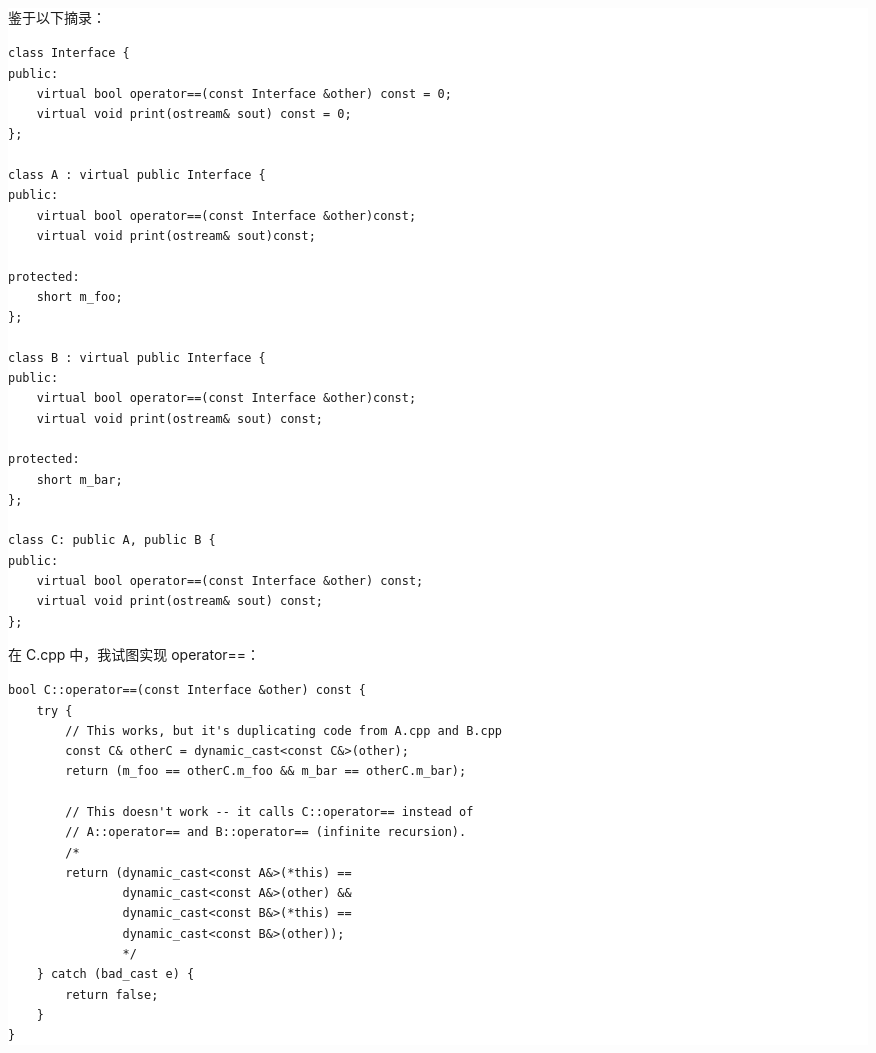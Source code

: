 鉴于以下摘录：

```
class Interface {
public:
    virtual bool operator==(const Interface &other) const = 0;
    virtual void print(ostream& sout) const = 0;
};

class A : virtual public Interface {
public:
    virtual bool operator==(const Interface &other)const;
    virtual void print(ostream& sout)const;

protected:
    short m_foo;
};

class B : virtual public Interface {
public:
    virtual bool operator==(const Interface &other)const;
    virtual void print(ostream& sout) const;

protected:
    short m_bar;
};

class C: public A, public B {
public:
    virtual bool operator==(const Interface &other) const;
    virtual void print(ostream& sout) const;
}; 
```

在 C.cpp 中，我试图实现 operator==：

```
bool C::operator==(const Interface &other) const {
    try {
        // This works, but it's duplicating code from A.cpp and B.cpp
        const C& otherC = dynamic_cast<const C&>(other);
        return (m_foo == otherC.m_foo && m_bar == otherC.m_bar);

        // This doesn't work -- it calls C::operator== instead of
        // A::operator== and B::operator== (infinite recursion).
        /*
        return (dynamic_cast<const A&>(*this) ==
                dynamic_cast<const A&>(other) &&
                dynamic_cast<const B&>(*this) ==
                dynamic_cast<const B&>(other));
                */
    } catch (bad_cast e) {
        return false;
    }
} 
```
